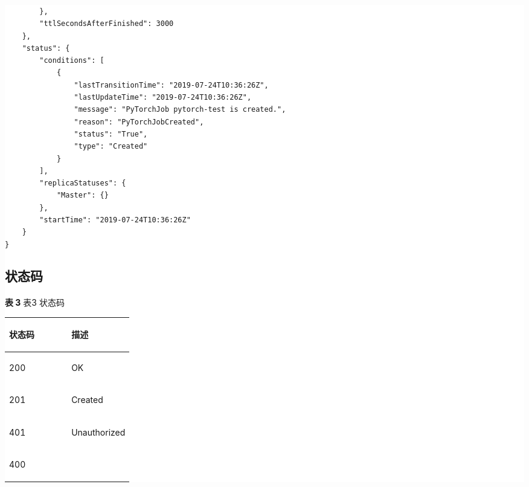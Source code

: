 ```
        },
        "ttlSecondsAfterFinished": 3000
    },
    "status": {
        "conditions": [
            {
                "lastTransitionTime": "2019-07-24T10:36:26Z",
                "lastUpdateTime": "2019-07-24T10:36:26Z",
                "message": "PyTorchJob pytorch-test is created.",
                "reason": "PyTorchJobCreated",
                "status": "True",
                "type": "Created"
            }
        ],
        "replicaStatuses": {
            "Master": {}
        },
        "startTime": "2019-07-24T10:36:26Z"
    }
}
```

## 状态码<a name="zh-cn_topic_0083864910_section16509142112516"></a>

**表 3**  表3 状态码

<a name="table76801012163815"></a>
<table><thead align="left"><tr id="row166182493817"><th class="cellrowborder" valign="top" width="50%" id="mcps1.2.3.1.1"><p id="zh-cn_topic_0083864910_p189627299518"><a name="zh-cn_topic_0083864910_p189627299518"></a><a name="zh-cn_topic_0083864910_p189627299518"></a>状态码</p>
</th>
<th class="cellrowborder" valign="top" width="50%" id="mcps1.2.3.1.2"><p id="zh-cn_topic_0083864910_p1596342917515"><a name="zh-cn_topic_0083864910_p1596342917515"></a><a name="zh-cn_topic_0083864910_p1596342917515"></a>描述</p>
</th>
</tr>
</thead>
<tbody><tr id="row13777151217387"><td class="cellrowborder" valign="top" width="50%" headers="mcps1.2.3.1.1 "><p id="p8777131243816"><a name="p8777131243816"></a><a name="p8777131243816"></a>200</p>
</td>
<td class="cellrowborder" valign="top" width="50%" headers="mcps1.2.3.1.2 "><p id="p87771612203811"><a name="p87771612203811"></a><a name="p87771612203811"></a>OK</p>
</td>
</tr>
<tr id="row1377711263815"><td class="cellrowborder" valign="top" width="50%" headers="mcps1.2.3.1.1 "><p id="p15777161233811"><a name="p15777161233811"></a><a name="p15777161233811"></a>201</p>
</td>
<td class="cellrowborder" valign="top" width="50%" headers="mcps1.2.3.1.2 "><p id="p977711217385"><a name="p977711217385"></a><a name="p977711217385"></a>Created</p>
</td>
</tr>
<tr id="row127776122381"><td class="cellrowborder" valign="top" width="50%" headers="mcps1.2.3.1.1 "><p id="p6777121283812"><a name="p6777121283812"></a><a name="p6777121283812"></a>401</p>
</td>
<td class="cellrowborder" valign="top" width="50%" headers="mcps1.2.3.1.2 "><p id="p17777121219387"><a name="p17777121219387"></a><a name="p17777121219387"></a>Unauthorized</p>
</td>
</tr>
<tr id="row7777131253811"><td class="cellrowborder" valign="top" width="50%" headers="mcps1.2.3.1.1 "><p id="p10777141253817"><a name="p10777141253817"></a><a name="p10777141253817"></a>400</p>
</td>